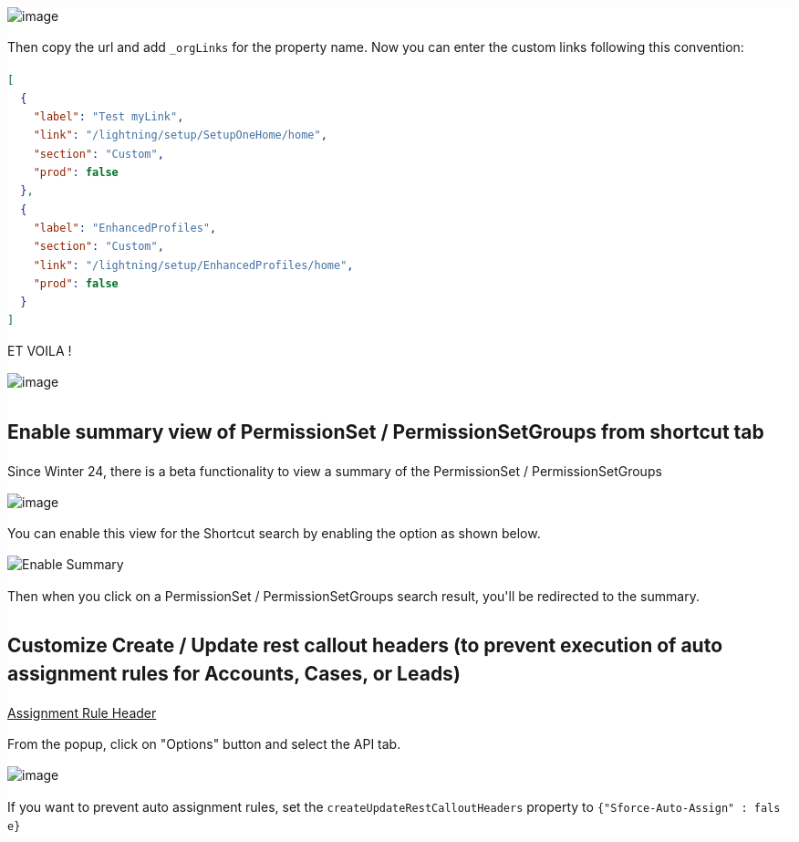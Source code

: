 ![image](https://github.com/tprouvot/Salesforce-Inspector-reloaded/assets/35368290/319585eb-03a3-4c16-948f-fa721214ba14)

Then copy the url and add `_orgLinks` for the property name.
Now you can enter the custom links following this convention:

```json
[
  {
    "label": "Test myLink",
    "link": "/lightning/setup/SetupOneHome/home",
    "section": "Custom",
    "prod": false
  },
  {
    "label": "EnhancedProfiles",
    "section": "Custom",
    "link": "/lightning/setup/EnhancedProfiles/home",
    "prod": false
  }
]
```

ET VOILA !

<img width="271" alt="image" src="https://github.com/tprouvot/Salesforce-Inspector-reloaded/assets/35368290/02066229-3af1-435d-9370-1dab91760940">

## Enable summary view of PermissionSet / PermissionSetGroups from shortcut tab

Since Winter 24, there is a beta functionality to view a summary of the PermissionSet / PermissionSetGroups

<img width="718" alt="image" src="https://github.com/tprouvot/Salesforce-Inspector-reloaded/assets/35368290/36448cd1-260e-49bd-9dfd-c61910f813f4">

You can enable this view for the Shortcut search by enabling the option as shown below.

<img width="883" alt="Enable Summary" src="https://github.com/user-attachments/assets/4487d0a4-8ed0-4467-993a-17900bc79ce6">

Then when you click on a PermissionSet / PermissionSetGroups search result, you'll be redirected to the summary.

## Customize Create / Update rest callout headers (to prevent execution of auto assignment rules for Accounts, Cases, or Leads)

[Assignment Rule Header](https://developer.salesforce.com/docs/atlas.en-us.api_rest.meta/api_rest/headers_autoassign.htm)

From the popup, click on "Options" button and select the API tab.

<img width="846" alt="image" src="https://github.com/tprouvot/Salesforce-Inspector-reloaded/assets/35368290/fba23a19-0b11-4275-b4d9-52e9e6ac1bd9">

If you want to prevent auto assignment rules, set the `createUpdateRestCalloutHeaders` property to `{"Sforce-Auto-Assign" : false}`

